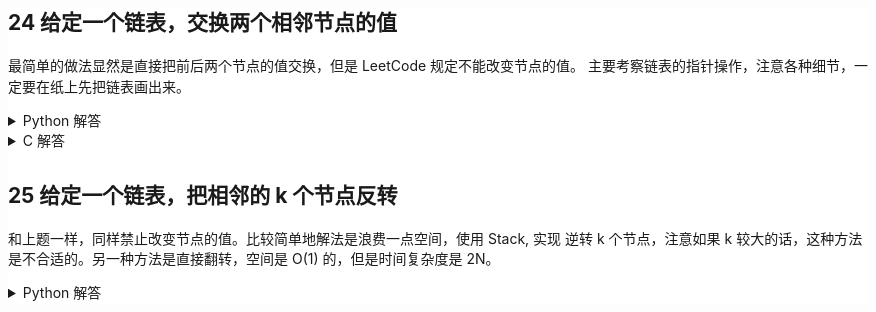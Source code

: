 
24 给定一个链表，交换两个相邻节点的值
------

最简单的做法显然是直接把前后两个节点的值交换，但是 LeetCode 规定不能改变节点的值。
主要考察链表的指针操作，注意各种细节，一定要在纸上先把链表画出来。


<details><summary>Python 解答</summary></details>



<details><summary>C 解答</summary></details>


25 给定一个链表，把相邻的 k 个节点反转
------

和上题一样，同样禁止改变节点的值。比较简单地解法是浪费一点空间，使用 Stack, 实现
逆转 k 个节点，注意如果 k 较大的话，这种方法是不合适的。另一种方法是直接翻转，空间是
O(1) 的，但是时间复杂度是 2N。


<details>
    <summary>Python 解答</summary>
